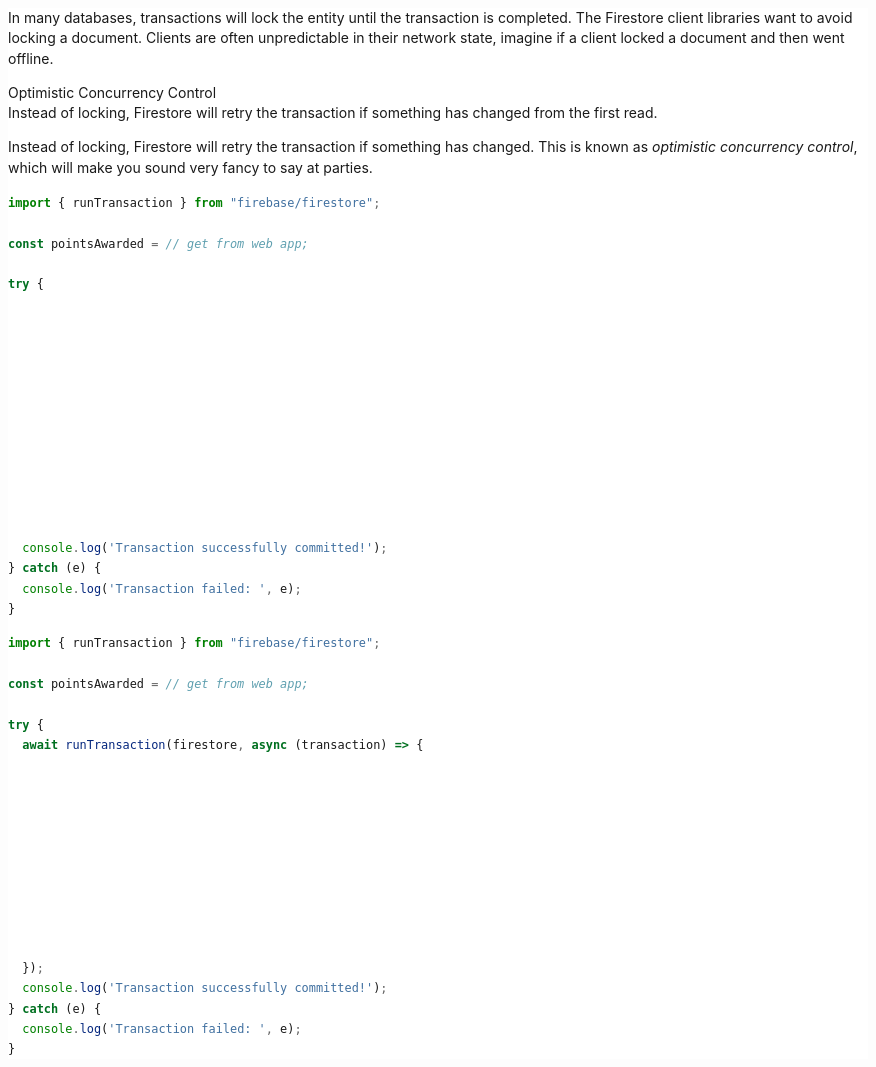 In many databases, transactions will lock the entity until the transaction is completed. The Firestore client libraries want to avoid locking a document. Clients are often unpredictable in their network state, imagine if a client locked a document and then went offline. 

<div aria-hidden="true" class="slide" data-type="main" data-title="Optimistic concurrency control">
  <div class="heading-group">
    <div class="main-title"><span class="h">Optimistic Concurrency Control</span></div>
  </div>

  <div class="title">Instead of locking, Firestore will retry the transaction if something has changed from the first read.</div>
</div>

Instead of locking, Firestore will retry the transaction if something has changed. This is known as _optimistic concurrency control_, which will make you sound very fancy to say at parties.

<div aria-hidden="true" class="slide" data-type="main" data-title="Transaction">

```js
import { runTransaction } from "firebase/firestore";

const pointsAwarded = // get from web app;

try {
  
   
    
      
    

    
    
    
    
    
  
  console.log('Transaction successfully committed!');
} catch (e) {
  console.log('Transaction failed: ', e);
}
```
</div>

<div aria-hidden="true" class="slide" data-type="main" data-title="Transaction">

```js
import { runTransaction } from "firebase/firestore";

const pointsAwarded = // get from web app;

try {
  await runTransaction(firestore, async (transaction) => {
    
    
      
    

    
    
    
    
    
  });
  console.log('Transaction successfully committed!');
} catch (e) {
  console.log('Transaction failed: ', e);
}
```